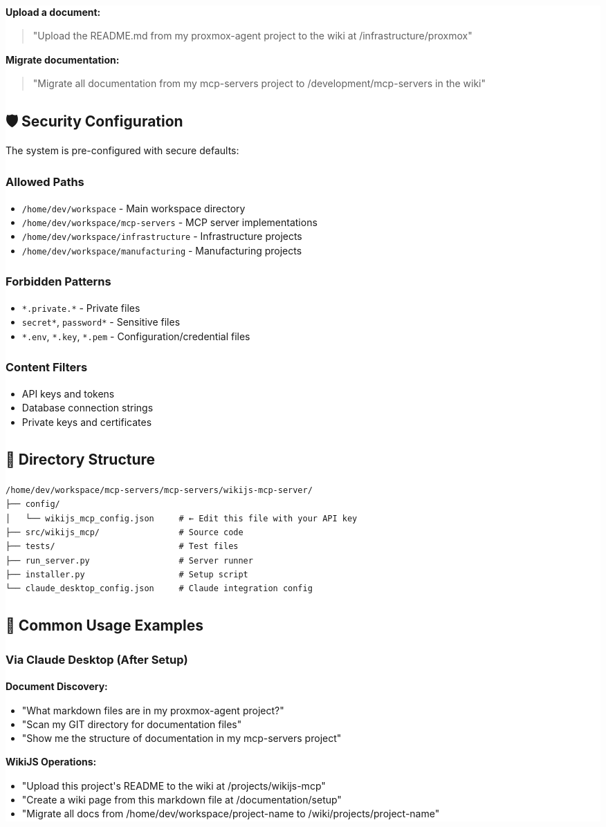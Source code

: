 **Upload a document:**
> "Upload the README.md from my proxmox-agent project to the wiki at /infrastructure/proxmox"

**Migrate documentation:**
> "Migrate all documentation from my mcp-servers project to /development/mcp-servers in the wiki"

## 🛡️ Security Configuration

The system is pre-configured with secure defaults:

### Allowed Paths
- `/home/dev/workspace` - Main workspace directory
- `/home/dev/workspace/mcp-servers` - MCP server implementations
- `/home/dev/workspace/infrastructure` - Infrastructure projects
- `/home/dev/workspace/manufacturing` - Manufacturing projects

### Forbidden Patterns
- `*.private.*` - Private files
- `secret*`, `password*` - Sensitive files
- `*.env`, `*.key`, `*.pem` - Configuration/credential files

### Content Filters
- API keys and tokens
- Database connection strings
- Private keys and certificates

## 📁 Directory Structure

```
/home/dev/workspace/mcp-servers/mcp-servers/wikijs-mcp-server/
├── config/
│   └── wikijs_mcp_config.json     # ← Edit this file with your API key
├── src/wikijs_mcp/                # Source code
├── tests/                         # Test files
├── run_server.py                  # Server runner
├── installer.py                   # Setup script
└── claude_desktop_config.json     # Claude integration config
```

## 🚀 Common Usage Examples

### Via Claude Desktop (After Setup)

**Document Discovery:**
- "What markdown files are in my proxmox-agent project?"
- "Scan my GIT directory for documentation files"
- "Show me the structure of documentation in my mcp-servers project"

**WikiJS Operations:**
- "Upload this project's README to the wiki at /projects/wikijs-mcp"
- "Create a wiki page from this markdown file at /documentation/setup"
- "Migrate all docs from /home/dev/workspace/project-name to /wiki/projects/project-name"
